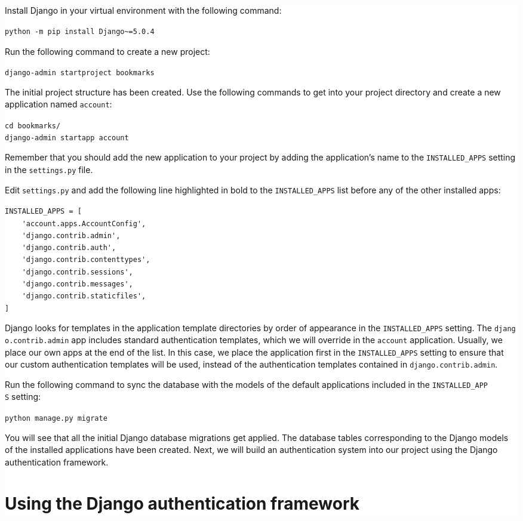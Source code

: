 Install Django in your virtual environment with the following command:

```
python -m pip install Django~=5.0.4
```

Run the following command to create a new project:

```
django-admin startproject bookmarks
```

The initial project structure has been created. Use the following commands to get into your project directory and create a new application named `account`:

```
cd bookmarks/
django-admin startapp account
```

Remember that you should add the new application to your project by adding the application’s name to the `INSTALLED_APPS` setting in the `settings.py` file.

Edit `settings.py` and add the following line highlighted in bold to the `INSTALLED_APPS` list before any of the other installed apps:

```
INSTALLED_APPS = [
    'account.apps.AccountConfig',
    'django.contrib.admin',
    'django.contrib.auth',
    'django.contrib.contenttypes',
    'django.contrib.sessions',
    'django.contrib.messages',
    'django.contrib.staticfiles',
]
```

Django looks for templates in the application template directories by order of appearance in the `INSTALLED_APPS` setting. The `django.contrib.admin` app includes standard authentication templates, which we will override in the `account` application. Usually, we place our own apps at the end of the list. In this case, we place the application first in the `INSTALLED_APPS` setting to ensure that our custom authentication templates will be used, instead of the authentication templates contained in `django.contrib.admin`.

Run the following command to sync the database with the models of the default applications included in the `INSTALLED_APPS` setting:

```
python manage.py migrate
```

You will see that all the initial Django database migrations get applied. The database tables corresponding to the Django models of the installed applications have been created. Next, we will build an authentication system into our project using the Django authentication framework.

# Using the Django authentication framework
